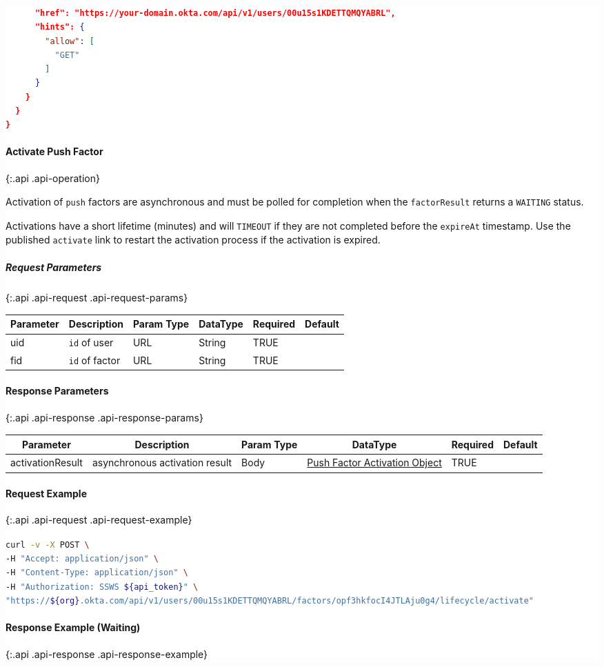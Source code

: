 ~~~json
      "href": "https://your-domain.okta.com/api/v1/users/00u15s1KDETTQMQYABRL",
      "hints": {
        "allow": [
          "GET"
        ]
      }
    }
  }
}
~~~

#### Activate Push Factor
{:.api .api-operation}

Activation of `push` factors are asynchronous and must be polled for completion when the `factorResult` returns a `WAITING` status.

Activations have a short lifetime (minutes) and will `TIMEOUT` if they are not completed before the `expireAt` timestamp.  Use the published `activate` link to restart the activation process if the activation is expired.

##### Request Parameters
{:.api .api-request .api-request-params}

Parameter | Description    | Param Type | DataType | Required | Default
--------- | -------------- | ---------- | -------- | -------- | -------
uid       | `id` of user   | URL        | String   | TRUE     |
fid       | `id` of factor | URL        | String   | TRUE     |

#### Response Parameters
{:.api .api-response .api-response-params}

Parameter        | Description                    | Param Type | DataType                                                        | Required | Default
---------------- | ------------------------------ | ---------- | --------------------------------------------------------------- | -------- | -------
activationResult | asynchronous activation result | Body       | [Push Factor Activation Object](#push-factor-activation-object) | TRUE     |

#### Request Example
{:.api .api-request .api-request-example}

~~~sh
curl -v -X POST \
-H "Accept: application/json" \
-H "Content-Type: application/json" \
-H "Authorization: SSWS ${api_token}" \
"https://${org}.okta.com/api/v1/users/00u15s1KDETTQMQYABRL/factors/opf3hkfocI4JTLAju0g4/lifecycle/activate"
~~~

#### Response Example (Waiting)
{:.api .api-response .api-response-example}
